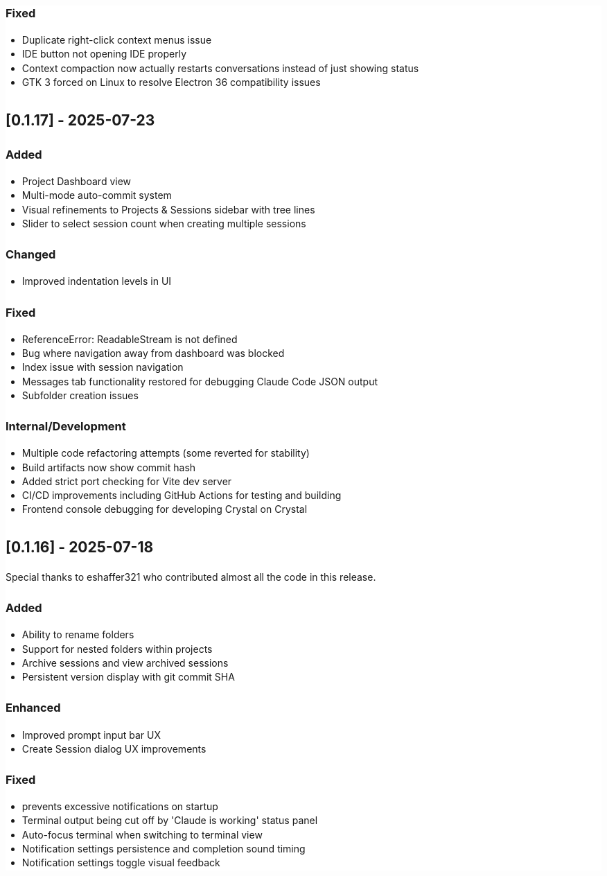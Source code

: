 ### Fixed
- Duplicate right-click context menus issue
- IDE button not opening IDE properly
- Context compaction now actually restarts conversations instead of just showing status
- GTK 3 forced on Linux to resolve Electron 36 compatibility issues

## [0.1.17] - 2025-07-23

### Added
- Project Dashboard view
- Multi-mode auto-commit system
- Visual refinements to Projects & Sessions sidebar with tree lines
- Slider to select session count when creating multiple sessions

### Changed
- Improved indentation levels in UI

### Fixed
- ReferenceError: ReadableStream is not defined
- Bug where navigation away from dashboard was blocked
- Index issue with session navigation
- Messages tab functionality restored for debugging Claude Code JSON output
- Subfolder creation issues

### Internal/Development
- Multiple code refactoring attempts (some reverted for stability)
- Build artifacts now show commit hash
- Added strict port checking for Vite dev server
- CI/CD improvements including GitHub Actions for testing and building
- Frontend console debugging for developing Crystal on Crystal

## [0.1.16] - 2025-07-18

Special thanks to eshaffer321 who contributed almost all the code in this release.

### Added
- Ability to rename folders
- Support for nested folders within projects
- Archive sessions and view archived sessions
- Persistent version display with git commit SHA

### Enhanced
- Improved prompt input bar UX
- Create Session dialog UX improvements

### Fixed
- prevents excessive notifications on startup
- Terminal output being cut off by 'Claude is working' status panel
- Auto-focus terminal when switching to terminal view
- Notification settings persistence and completion sound timing
- Notification settings toggle visual feedback
